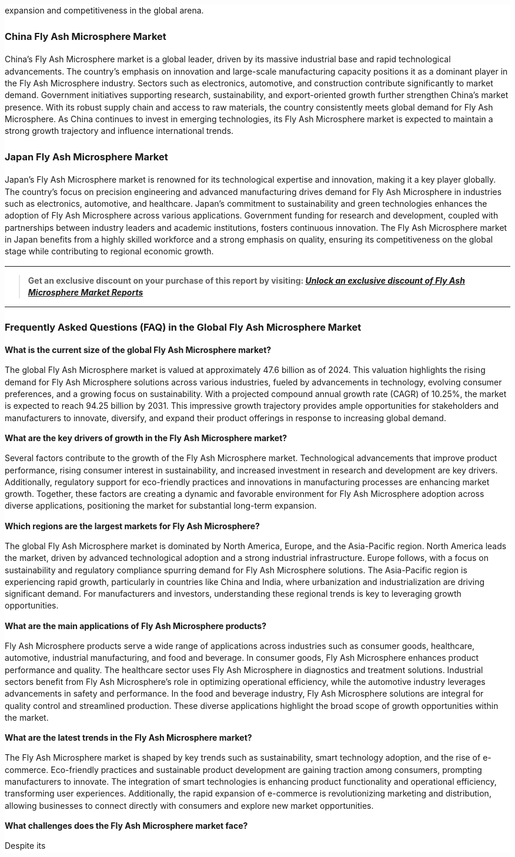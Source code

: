 expansion and competitiveness in the global arena.</p><h3>China Fly Ash Microsphere Market</h3><p>China&rsquo;s Fly Ash Microsphere market is a global leader, driven by its massive industrial base and rapid technological advancements. The country&rsquo;s emphasis on innovation and large-scale manufacturing capacity positions it as a dominant player in the Fly Ash Microsphere industry. Sectors such as electronics, automotive, and construction contribute significantly to market demand. Government initiatives supporting research, sustainability, and export-oriented growth further strengthen China&rsquo;s market presence. With its robust supply chain and access to raw materials, the country consistently meets global demand for Fly Ash Microsphere. As China continues to invest in emerging technologies, its Fly Ash Microsphere market is expected to maintain a strong growth trajectory and influence international trends.</p><h3>Japan Fly Ash Microsphere Market</h3><p>Japan&rsquo;s Fly Ash Microsphere market is renowned for its technological expertise and innovation, making it a key player globally. The country&rsquo;s focus on precision engineering and advanced manufacturing drives demand for Fly Ash Microsphere in industries such as electronics, automotive, and healthcare. Japan&rsquo;s commitment to sustainability and green technologies enhances the adoption of Fly Ash Microsphere across various applications. Government funding for research and development, coupled with partnerships between industry leaders and academic institutions, fosters continuous innovation. The Fly Ash Microsphere market in Japan benefits from a highly skilled workforce and a strong emphasis on quality, ensuring its competitiveness on the global stage while contributing to regional economic growth.</p><hr /><blockquote><p><strong>Get an exclusive discount on your purchase of this report by visiting: <em><a href="://marketresearchpulse.com/ask-for-discount/47361?utm_source=Github&amp;utm_medium=027">Unlock an exclusive discount of Fly Ash Microsphere Market Reports</a></em>&nbsp;</strong></p></blockquote><hr /><h3>Frequently Asked Questions (FAQ) in the Global Fly Ash Microsphere Market</h3><p><strong>What is the current size of the global Fly Ash Microsphere market?</strong></p><p>The global Fly Ash Microsphere market is valued at approximately 47.6 billion as of 2024. This valuation highlights the rising demand for Fly Ash Microsphere solutions across various industries, fueled by advancements in technology, evolving consumer preferences, and a growing focus on sustainability. With a projected compound annual growth rate (CAGR) of 10.25%, the market is expected to reach 94.25 billion by 2031. This impressive growth trajectory provides ample opportunities for stakeholders and manufacturers to innovate, diversify, and expand their product offerings in response to increasing global demand.</p><p><strong>What are the key drivers of growth in the Fly Ash Microsphere market?</strong></p><p>Several factors contribute to the growth of the Fly Ash Microsphere market. Technological advancements that improve product performance, rising consumer interest in sustainability, and increased investment in research and development are key drivers. Additionally, regulatory support for eco-friendly practices and innovations in manufacturing processes are enhancing market growth. Together, these factors are creating a dynamic and favorable environment for Fly Ash Microsphere adoption across diverse applications, positioning the market for substantial long-term expansion.</p><p><strong>Which regions are the largest markets for Fly Ash Microsphere?</strong></p><p>The global Fly Ash Microsphere market is dominated by North America, Europe, and the Asia-Pacific region. North America leads the market, driven by advanced technological adoption and a strong industrial infrastructure. Europe follows, with a focus on sustainability and regulatory compliance spurring demand for Fly Ash Microsphere solutions. The Asia-Pacific region is experiencing rapid growth, particularly in countries like China and India, where urbanization and industrialization are driving significant demand. For manufacturers and investors, understanding these regional trends is key to leveraging growth opportunities.</p><p><strong>What are the main applications of Fly Ash Microsphere products?</strong></p><p>Fly Ash Microsphere products serve a wide range of applications across industries such as consumer goods, healthcare, automotive, industrial manufacturing, and food and beverage. In consumer goods, Fly Ash Microsphere enhances product performance and quality. The healthcare sector uses Fly Ash Microsphere in diagnostics and treatment solutions. Industrial sectors benefit from Fly Ash Microsphere&rsquo;s role in optimizing operational efficiency, while the automotive industry leverages advancements in safety and performance. In the food and beverage industry, Fly Ash Microsphere solutions are integral for quality control and streamlined production. These diverse applications highlight the broad scope of growth opportunities within the market.</p><p><strong>What are the latest trends in the Fly Ash Microsphere market?</strong></p><p>The Fly Ash Microsphere market is shaped by key trends such as sustainability, smart technology adoption, and the rise of e-commerce. Eco-friendly practices and sustainable product development are gaining traction among consumers, prompting manufacturers to innovate. The integration of smart technologies is enhancing product functionality and operational efficiency, transforming user experiences. Additionally, the rapid expansion of e-commerce is revolutionizing marketing and distribution, allowing businesses to connect directly with consumers and explore new market opportunities.</p><p><strong>What challenges does the Fly Ash Microsphere market face?</strong></p><p>Despite its